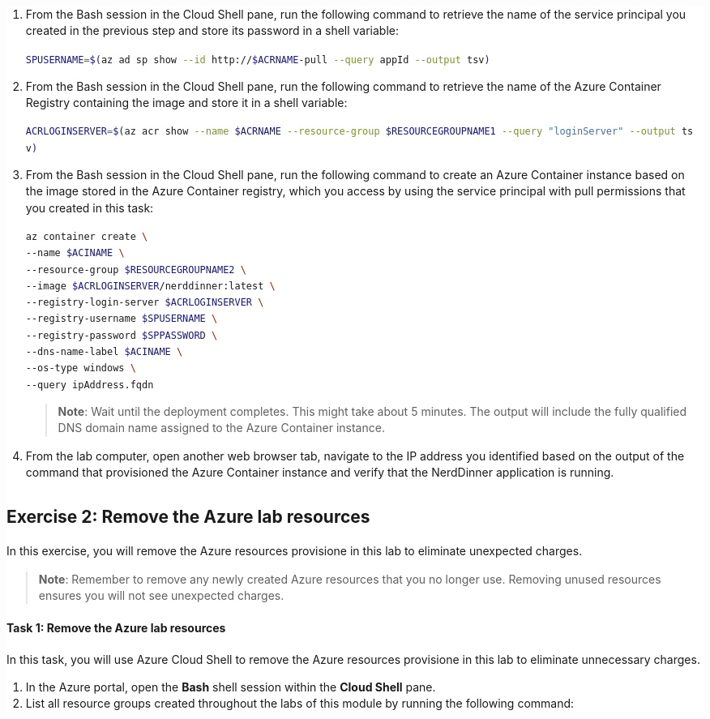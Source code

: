 1.  From the Bash session in the Cloud Shell pane, run the following command to retrieve the name of the service principal you created in the previous step and store its password in a shell variable:

    ```bash  
    SPUSERNAME=$(az ad sp show --id http://$ACRNAME-pull --query appId --output tsv)
    ```

1.  From the Bash session in the Cloud Shell pane, run the following command to retrieve the name of the Azure Container Registry containing the image and store it in a shell variable:

    ```bash  
    ACRLOGINSERVER=$(az acr show --name $ACRNAME --resource-group $RESOURCEGROUPNAME1 --query "loginServer" --output tsv)
    ```

1.  From the Bash session in the Cloud Shell pane, run the following command to create an Azure Container instance based on the image stored in the Azure Container registry, which you access by using the service principal with pull permissions that you created in this task:

    ```bash
    az container create \
    --name $ACINAME \
    --resource-group $RESOURCEGROUPNAME2 \
    --image $ACRLOGINSERVER/nerddinner:latest \
    --registry-login-server $ACRLOGINSERVER \
    --registry-username $SPUSERNAME \
    --registry-password $SPPASSWORD \
    --dns-name-label $ACINAME \
    --os-type windows \
    --query ipAddress.fqdn
    ```

    > **Note**: Wait until the deployment completes. This might take about 5 minutes. The output will include the fully qualified DNS domain name assigned to the Azure Container instance.

1.  From the lab computer, open another web browser tab, navigate to the IP address you identified based on the output of the command that provisioned the Azure Container instance and verify that the NerdDinner application is running.

## Exercise 2: Remove the Azure lab resources

In this exercise, you will remove the Azure resources provisione in this lab to eliminate unexpected charges. 

>**Note**: Remember to remove any newly created Azure resources that you no longer use. Removing unused resources ensures you will not see unexpected charges.

#### Task 1: Remove the Azure lab resources

In this task, you will use Azure Cloud Shell to remove the Azure resources provisione in this lab to eliminate unnecessary charges. 

1.  In the Azure portal, open the **Bash** shell session within the **Cloud Shell** pane.
1.  List all resource groups created throughout the labs of this module by running the following command:
